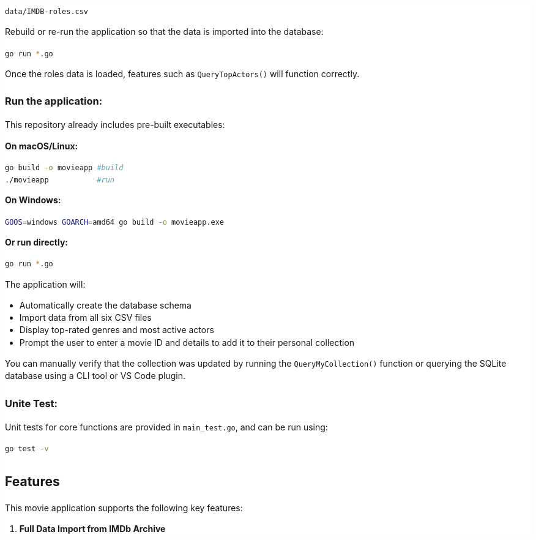 ```bash 
data/IMDB-roles.csv
```
Rebuild or re-run the application so that the data is imported into the database:

```bash 
go run *.go
```
Once the roles data is loaded, features such as `QueryTopActors()` will function correctly.

### Run the application:

This repository already includes pre-built executables:

**On macOS/Linux:**

```bash 
go build -o movieapp #build
./movieapp           #run
```


**On Windows:**

```bash 
GOOS=windows GOARCH=amd64 go build -o movieapp.exe
```


**Or run directly:**

```bash 
go run *.go
```


The application will:

- Automatically create the database schema
- Import data from all six CSV files
- Display top-rated genres and most active actors
- Prompt the user to enter a movie ID and details to add it to their personal collection

You can manually verify that the collection was updated by running the `QueryMyCollection()` function or querying the SQLite database using a CLI tool or VS Code plugin.

### Unite Test:

Unit tests for core functions are provided in `main_test.go`, and can be run using:

```bash
go test -v
```


## Features

This movie application supports the following key features:

1. **Full Data Import from IMDb Archive** 
